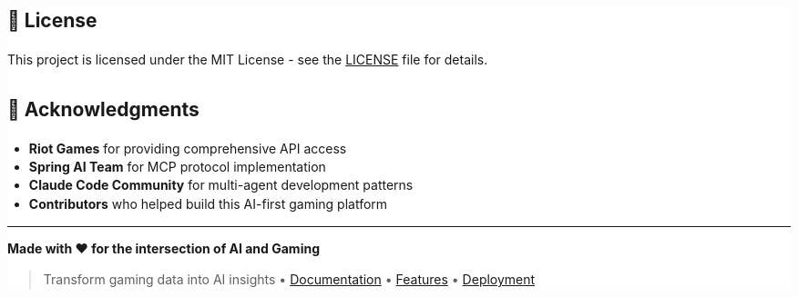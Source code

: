 ## 📄 License

This project is licensed under the MIT License - see the [LICENSE](LICENSE) file for details.

## 🙏 Acknowledgments

- **Riot Games** for providing comprehensive API access
- **Spring AI Team** for MCP protocol implementation
- **Claude Code Community** for multi-agent development patterns
- **Contributors** who helped build this AI-first gaming platform

---

**Made with ❤️ for the intersection of AI and Gaming**

> Transform gaming data into AI insights • [Documentation](CLAUDE.md) • [Features](FEATURES.md) • [Deployment](PLAN.md)